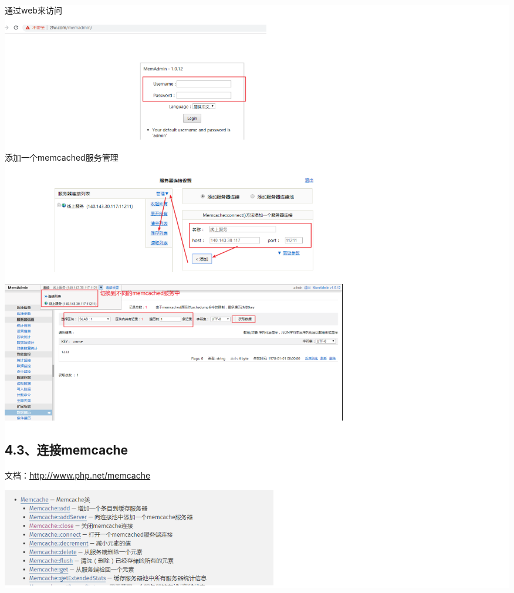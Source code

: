 通过web来访问

![](Aspose.Words.826e428a-52f4-4570-9b51-0eb3a961a1cb.062.png)

添加一个memcached服务管理

![](Aspose.Words.826e428a-52f4-4570-9b51-0eb3a961a1cb.063.png)

![](Aspose.Words.826e428a-52f4-4570-9b51-0eb3a961a1cb.064.png)
## **4.3、连接memcache**
文档：<http://www.php.net/memcache>

![](Aspose.Words.826e428a-52f4-4570-9b51-0eb3a961a1cb.065.png)

